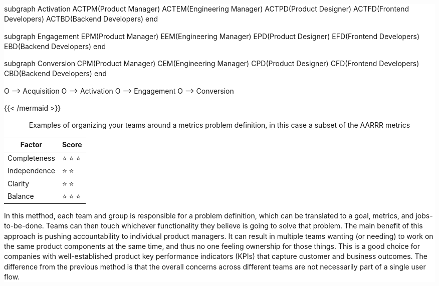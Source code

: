 
subgraph Activation
ACTPM(Product Manager)
ACTEM(Engineering Manager)
ACTPD(Product Designer)
ACTFD(Frontend Developers)
ACTBD(Backend Developers)
end

subgraph Engagement
EPM(Product Manager)
EEM(Engineering Manager)
EPD(Product Designer)
EFD(Frontend Developers)
EBD(Backend Developers)
end

subgraph Conversion
CPM(Product Manager)
CEM(Engineering Manager)
CPD(Product Designer)
CFD(Frontend Developers)
CBD(Backend Developers)
end

O --> Acquisition
O --> Activation
O --> Engagement
O --> Conversion


{{< /mermaid >}}
</div>

<figcaption align = "center">Examples of organizing your teams around a metrics problem definition, in this case a subset of the AARRR metrics</it></figcaption>

| Factor       | Score    |
| ------------ | -------- |
| Completeness | ⭐️ ⭐️ ⭐️ |
| Independence | ⭐️ ⭐️    |
| Clarity      | ⭐️ ⭐️    |
| Balance      | ⭐️ ⭐️ ⭐️ |

In this metfhod, each team and group is responsible for a problem definition, which can be translated to a goal, metrics, and jobs-to-be-done. Teams can then touch whichever functionality they believe is going to solve that problem. The main benefit of this approach is pushing accountability to individual product managers. It can result in multiple teams wanting (or needing) to work on the same product components at the same time, and thus no one feeling ownership for those things. This is a good choice for companies with well-established product key performance indicators (KPIs) that capture customer and business outcomes. The difference from the previous method is that the overall concerns across different teams are not necessarily part of a single user flow.
